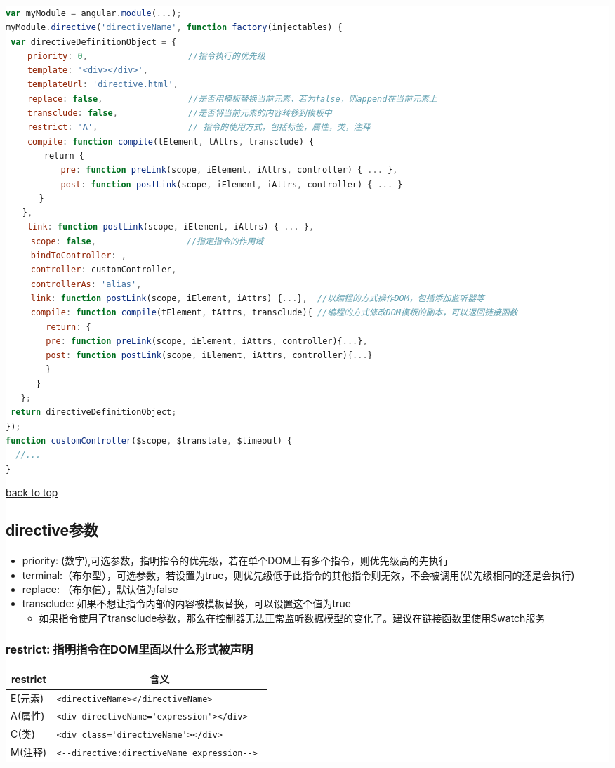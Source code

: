 ```javascript
var myModule = angular.module(...); 
myModule.directive('directiveName', function factory(injectables) { 
 var directiveDefinitionObject = { 
 　　priority: 0,                    //指令执行的优先级
 　　template: '<div></div>', 
 　　templateUrl: 'directive.html', 
 　　replace: false,                 //是否用模板替换当前元素，若为false，则append在当前元素上
 　　transclude: false,              //是否将当前元素的内容转移到模板中
 　　restrict: 'A',                  // 指令的使用方式，包括标签，属性，类，注释
 　　compile: function compile(tElement, tAttrs, transclude) { 
 　　　　return { 
 　　　　　　pre: function preLink(scope, iElement, iAttrs, controller) { ... }, 
 　　　　　　post: function postLink(scope, iElement, iAttrs, controller) { ... } 
　　　　} 
　　}, 
 　　link: function postLink(scope, iElement, iAttrs) { ... },
     scope: false,                  //指定指令的作用域
     bindToController: ,
     controller: customController,
     controllerAs: 'alias',
     link: function postLink(scope, iElement, iAttrs) {...},  //以编程的方式操作DOM，包括添加监听器等
     compile: function compile(tElement, tAttrs, transclude){ //编程的方式修改DOM模板的副本，可以返回链接函数
        return: {
        pre: function preLink(scope, iElement, iAttrs, controller){...},
        post: function postLink(scope, iElement, iAttrs, controller){...}
        }
      }
   };
 return directiveDefinitionObject; 
});
function customController($scope, $translate, $timeout) {
  //...
}
```

[back to top](#top)

## directive参数

- priority: (数字),可选参数，指明指令的优先级，若在单个DOM上有多个指令，则优先级高的先执行
- terminal:（布尔型），可选参数，若设置为true，则优先级低于此指令的其他指令则无效，不会被调用(优先级相同的还是会执行)
- replace: （布尔值），默认值为false
- transclude: 如果不想让指令内部的内容被模板替换，可以设置这个值为true
  - 如果指令使用了transclude参数，那么在控制器无法正常监听数据模型的变化了。建议在链接函数里使用$watch服务

###  restrict: 指明指令在DOM里面以什么形式被声明

restrict|含义
---|---
E(元素)|`<directiveName></directiveName> `
A(属性)|`<div directiveName='expression'></div> `
C(类)| `<div class='directiveName'></div>` 
M(注释)|`<--directive:directiveName expression--> `
